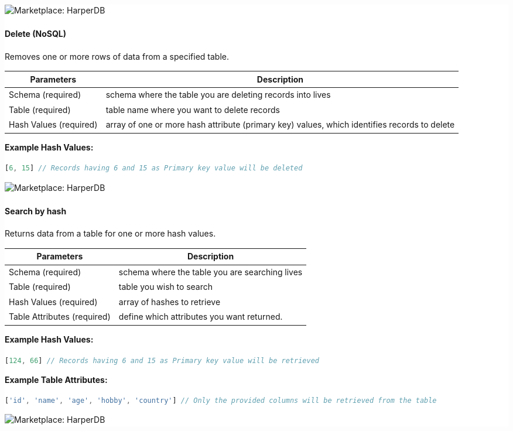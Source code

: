 <div style={{textAlign: 'center'}}>

<img className="screenshot-full" src="/img/marketplace/plugins/harperdb/nosql_update.png" alt="Marketplace: HarperDB" />

</div>

#### Delete (NoSQL)

Removes one or more rows of data from a specified table.

| Parameters | Description |
| ---------- | ----------- |
| Schema (required) | schema where the table you are deleting records into lives |
| Table (required) | table name where you want to delete records |
| Hash Values (required) | array of one or more hash attribute (primary key) values, which identifies records to delete |

**Example Hash Values:**
```js
[6, 15] // Records having 6 and 15 as Primary key value will be deleted
```

<div style={{textAlign: 'center'}}>

<img className="screenshot-full" src="/img/marketplace/plugins/harperdb/nosql_delete.png" alt="Marketplace: HarperDB" />

</div>

#### Search by hash

Returns data from a table for one or more hash values.

| Parameters | Description |
| ---------- | ----------- |
| Schema (required) | schema where the table you are searching lives |
| Table (required) | table you wish to search |
| Hash Values (required) | array of hashes to retrieve |
| Table Attributes (required) | define which attributes you want returned. |

**Example Hash Values:**
```js
[124, 66] // Records having 6 and 15 as Primary key value will be retrieved
```

**Example Table Attributes:**
```js
['id', 'name', 'age', 'hobby', 'country'] // Only the provided columns will be retrieved from the table
```

<div style={{textAlign: 'center'}}>

<img className="screenshot-full" src="/img/marketplace/plugins/harperdb/searchbyhash.png" alt="Marketplace: HarperDB" />
